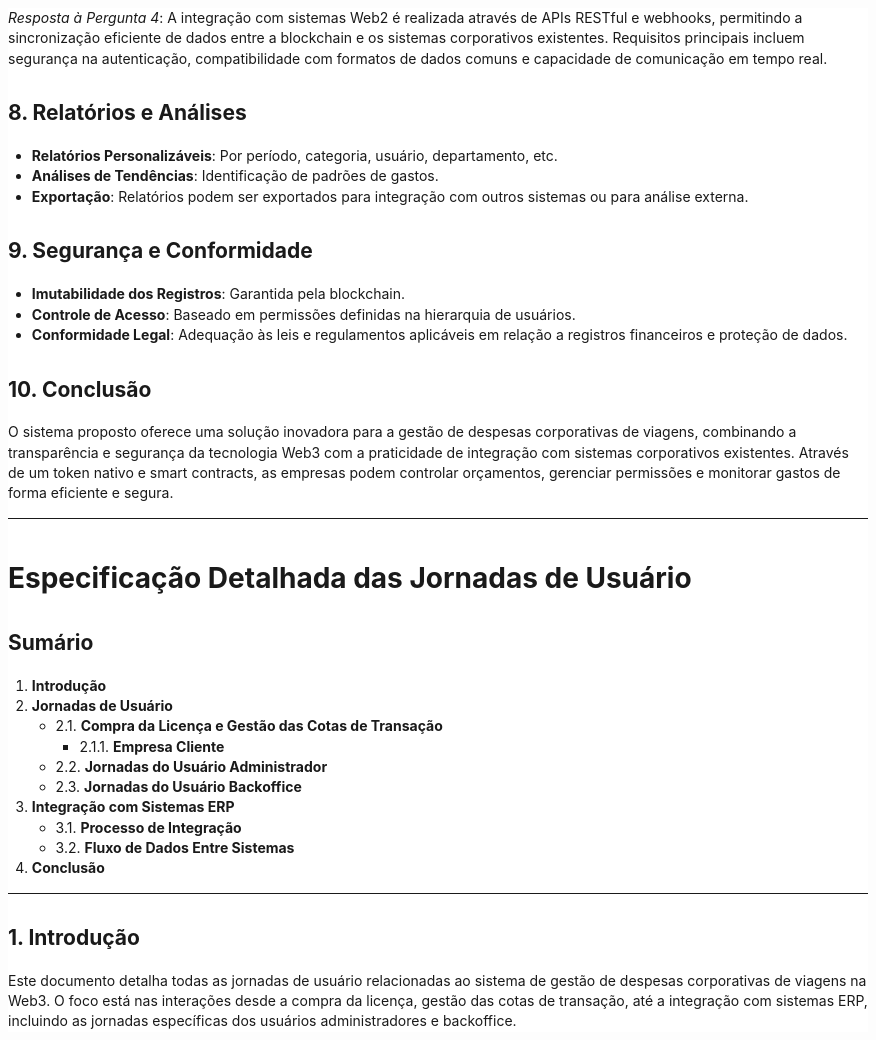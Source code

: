 *Resposta à Pergunta 4*: A integração com sistemas Web2 é realizada através de APIs RESTful e webhooks, permitindo a sincronização eficiente de dados entre a blockchain e os sistemas corporativos existentes. Requisitos principais incluem segurança na autenticação, compatibilidade com formatos de dados comuns e capacidade de comunicação em tempo real.

## 8. Relatórios e Análises

- **Relatórios Personalizáveis**: Por período, categoria, usuário, departamento, etc.
- **Análises de Tendências**: Identificação de padrões de gastos.
- **Exportação**: Relatórios podem ser exportados para integração com outros sistemas ou para análise externa.

## 9. Segurança e Conformidade

- **Imutabilidade dos Registros**: Garantida pela blockchain.
- **Controle de Acesso**: Baseado em permissões definidas na hierarquia de usuários.
- **Conformidade Legal**: Adequação às leis e regulamentos aplicáveis em relação a registros financeiros e proteção de dados.

## 10. Conclusão

O sistema proposto oferece uma solução inovadora para a gestão de despesas corporativas de viagens, combinando a transparência e segurança da tecnologia Web3 com a praticidade de integração com sistemas corporativos existentes. Através de um token nativo e smart contracts, as empresas podem controlar orçamentos, gerenciar permissões e monitorar gastos de forma eficiente e segura.

---

# Especificação Detalhada das Jornadas de Usuário

## Sumário

1. **Introdução**
2. **Jornadas de Usuário**
   - 2.1. **Compra da Licença e Gestão das Cotas de Transação**
     - 2.1.1. **Empresa Cliente**
   - 2.2. **Jornadas do Usuário Administrador**
   - 2.3. **Jornadas do Usuário Backoffice**
3. **Integração com Sistemas ERP**
   - 3.1. **Processo de Integração**
   - 3.2. **Fluxo de Dados Entre Sistemas**
4. **Conclusão**

---

## 1. Introdução

Este documento detalha todas as jornadas de usuário relacionadas ao sistema de gestão de despesas corporativas de viagens na Web3. O foco está nas interações desde a compra da licença, gestão das cotas de transação, até a integração com sistemas ERP, incluindo as jornadas específicas dos usuários administradores e backoffice.
